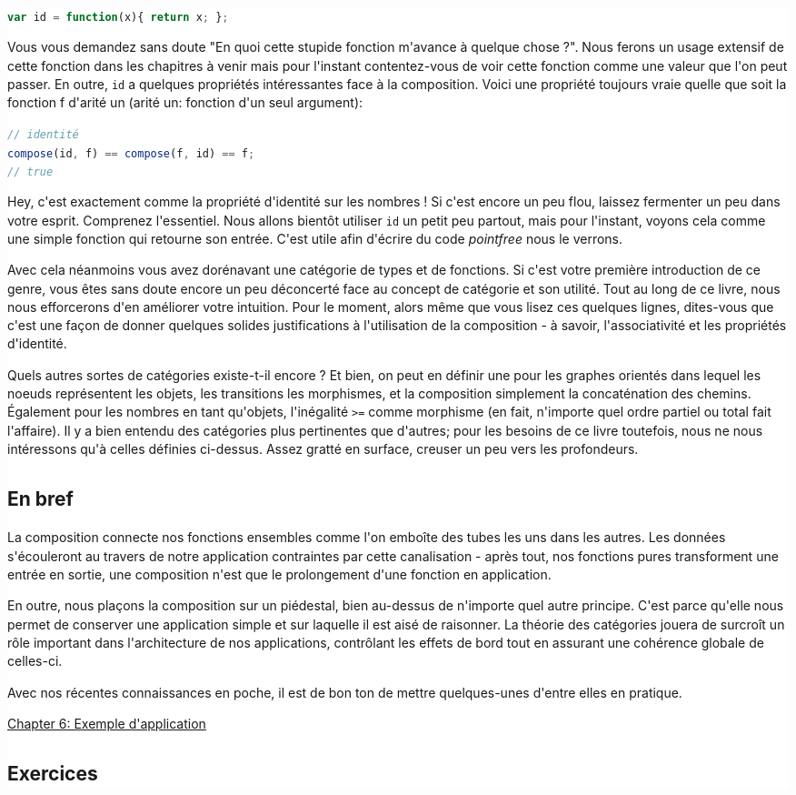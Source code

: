 ```js
var id = function(x){ return x; };
```

Vous vous demandez sans doute "En quoi cette stupide fonction m'avance à quelque chose ?". Nous
ferons un usage extensif de cette fonction dans les chapitres à venir mais pour l'instant
contentez-vous de voir cette fonction comme une valeur que l'on peut passer. 
En outre, `id` a quelques propriétés intéressantes face à la composition. Voici une propriété
toujours vraie quelle que soit la fonction f d'arité un (arité un: fonction d'un seul argument):

```js
// identité
compose(id, f) == compose(f, id) == f;
// true
```

Hey, c'est exactement comme la propriété d'identité sur les nombres ! Si c'est encore un peu
flou, laissez fermenter un peu dans votre esprit. Comprenez l'essentiel. Nous allons bientôt
utiliser `id` un petit peu partout, mais pour l'instant, voyons cela comme une simple fonction
qui retourne son entrée. C'est utile afin d'écrire du code *pointfree* nous le verrons.

Avec cela néanmoins vous avez dorénavant une catégorie de types et de fonctions. Si c'est votre
première introduction de ce genre, vous êtes sans doute encore un peu déconcerté face au concept
de catégorie et son utilité. Tout au long de ce livre, nous nous efforcerons d'en améliorer
votre intuition. Pour le moment, alors même que vous lisez ces quelques lignes, dites-vous que
c'est une façon de donner quelques solides justifications à l'utilisation de la composition - à
savoir, l'associativité et les propriétés d'identité.

Quels autres sortes de catégories existe-t-il encore ? Et bien, on peut en définir une pour les
graphes orientés dans lequel les noeuds représentent les objets, les transitions les
morphismes, et la composition simplement la concaténation des chemins. Également pour les
nombres en tant qu'objets, l'inégalité `>=` comme morphisme (en fait, n'importe quel ordre
partiel ou total fait l'affaire). Il y a bien entendu des catégories plus pertinentes que
d'autres; pour les besoins de ce livre toutefois, nous ne nous intéressons qu'à celles définies
ci-dessus. Assez gratté en surface, creuser un peu vers les profondeurs.

## En bref

La composition connecte nos fonctions ensembles comme l'on emboîte des tubes les uns dans les
autres. Les données s'écouleront au travers de notre application contraintes par cette
canalisation - après tout, nos fonctions pures transforment une entrée en sortie, une
composition n'est que le prolongement d'une fonction en application.

En outre, nous plaçons la composition sur un piédestal, bien au-dessus de n'importe quel
autre principe. C'est parce qu'elle nous permet de conserver une application simple et sur
laquelle il est aisé de raisonner. La théorie des catégories jouera de surcroît un rôle
important dans l'architecture de nos applications, contrôlant les effets de bord tout en
assurant une cohérence globale de celles-ci.

Avec nos récentes connaissances en poche, il est de bon ton de mettre quelques-unes d'entre
elles en pratique. 

[Chapter 6: Exemple d'application](ch6.md)

## Exercices
